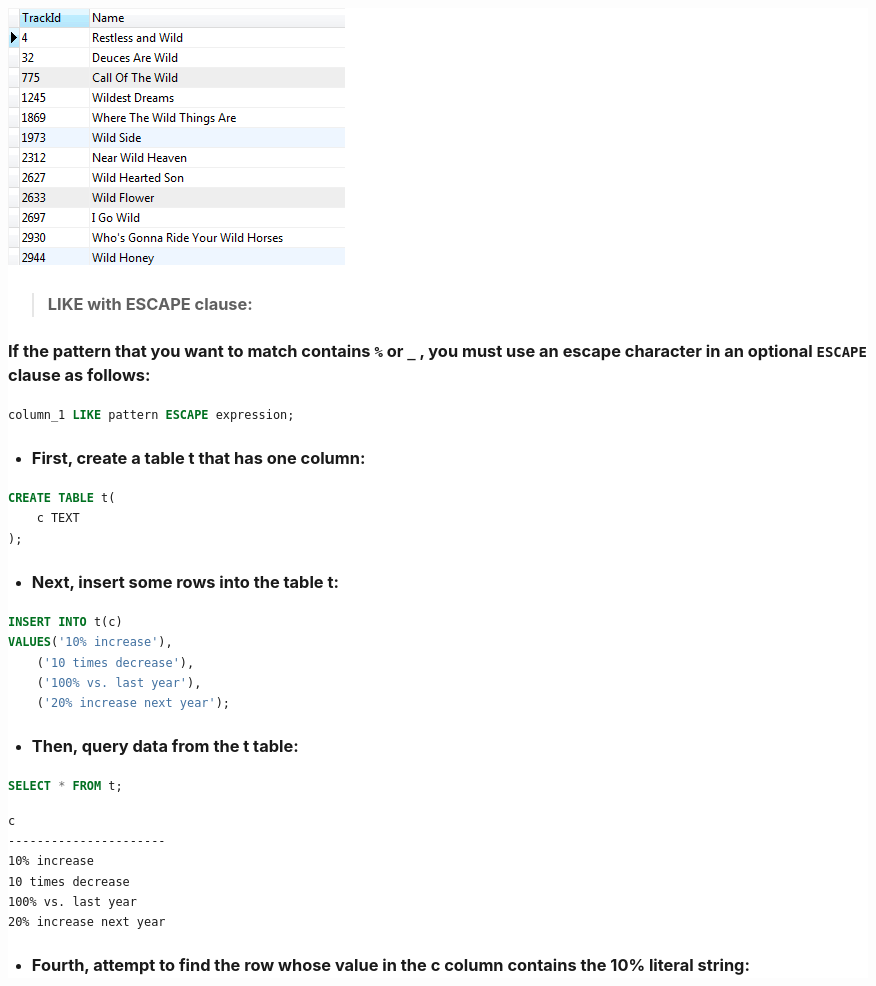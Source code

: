 ![33](images/33.png)

> ### LIKE with ESCAPE clause:
### If the pattern that you want to match contains `%` or `_` , you must use an escape character in an optional `ESCAPE` clause as follows:

```sql
column_1 LIKE pattern ESCAPE expression;
```
-  ### First, create a table t that has one column:

```sql
CREATE TABLE t(
	c TEXT
);
```
- ### Next, insert some rows into the table t:

```sql
INSERT INTO t(c)
VALUES('10% increase'),
	('10 times decrease'),
	('100% vs. last year'),
	('20% increase next year');
```
* ### Then, query data from the t table:

```sql
SELECT * FROM t;
```
```bash
c                     
----------------------
10% increase          
10 times decrease     
100% vs. last year    
20% increase next year
```

* ### Fourth, attempt to find the row whose value in the c column contains the 10% literal string:
